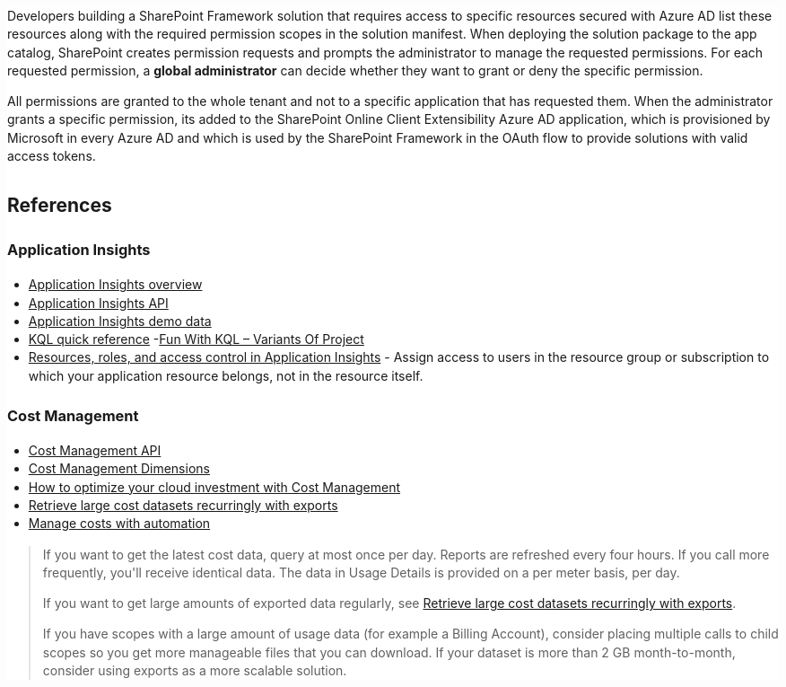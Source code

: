 Developers building a SharePoint Framework solution that requires access to specific resources secured with Azure AD list these resources along with the required permission scopes in the solution manifest. When deploying the solution package to the app catalog, SharePoint creates permission requests and prompts the administrator to manage the requested permissions. For each requested permission, a **global administrator** can decide whether they want to grant or deny the specific permission.

All permissions are granted to the whole tenant and not to a specific application that has requested them. When the administrator grants a specific permission, its added to the SharePoint Online Client Extensibility Azure AD application, which is provisioned by Microsoft in every Azure AD and which is used by the SharePoint Framework in the OAuth flow to provide solutions with valid access tokens.

## References

### Application Insights

- [Application Insights overview](https://learn.microsoft.com//azure/azure-monitor/app/app-insights-overview)
- [Application Insights API](https://learn.microsoft.com//rest/api/application-insights/)
- [Application Insights demo data](https://aka.ms/AIAnalyticsDemo)
- [KQL quick reference](https://learn.microsoft.com//azure/data-explorer/kql-quick-reference)
-[Fun With KQL – Variants Of Project](https://arcanecode.com/2022/06/06/fun-with-kql-variants-of-project/)
- [Resources, roles, and access control in Application Insights](https://learn.microsoft.com//azure/azure-monitor/app/resources-roles-access-control) - Assign access to users in the resource group or subscription to which your application resource belongs, not in the resource itself.

### Cost Management

- [Cost Management API](https://learn.microsoft.com//rest/api/cost-management/)
- [Cost Management Dimensions](https://learn.microsoft.com//rest/api/cost-management/dimensions/list?tabs=HTTP#code-try-0)
- [How to optimize your cloud investment with Cost Management](https://learn.microsoft.com//azure/cost-management-billing/costs/cost-mgt-best-practices)
- [Retrieve large cost datasets recurringly with exports](https://learn.microsoft.com//azure/cost-management-billing/costs/ingest-azure-usage-at-scale)
- [Manage costs with automation](https://learn.microsoft.com//azure/cost-management-billing/costs/manage-automation
)

>If you want to get the latest cost data, query at most once per day. Reports are refreshed every four hours. If you call more frequently, you'll receive identical data.
>The data in Usage Details is provided on a per meter basis, per day.
>
>If you want to get large amounts of exported data regularly, see [Retrieve large cost datasets recurringly with exports](https://learn.microsoft.com//azure/cost-management-billing/costs/ingest-azure-usage-at-scale).
>
>
>If you have scopes with a large amount of usage data (for example a Billing Account), consider placing multiple calls to child scopes so you get more manageable files that you can download. If your dataset is more than 2 GB month-to-month, consider using exports as a more scalable solution.
